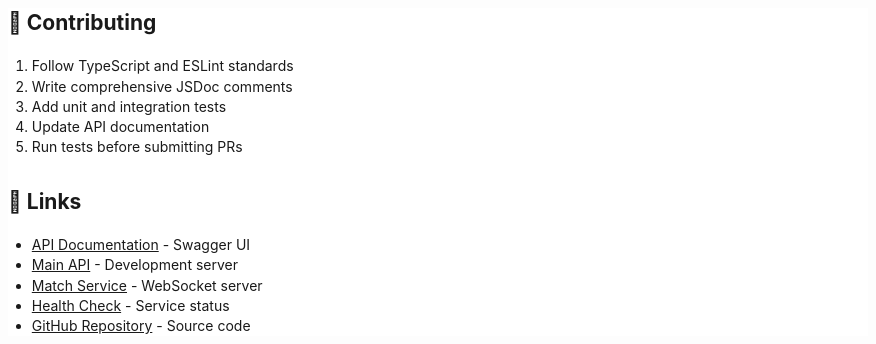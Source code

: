 ## 🤝 Contributing

1. Follow TypeScript and ESLint standards
2. Write comprehensive JSDoc comments
3. Add unit and integration tests
4. Update API documentation
5. Run tests before submitting PRs

## 🔗 Links

- [API Documentation](http://localhost:3000/api-docs) - Swagger UI
- [Main API](http://localhost:3000) - Development server
- [Match Service](http://localhost:3001) - WebSocket server
- [Health Check](http://localhost:3000/health) - Service status
- [GitHub Repository](https://github.com/your-org/quizup-backend) - Source code
